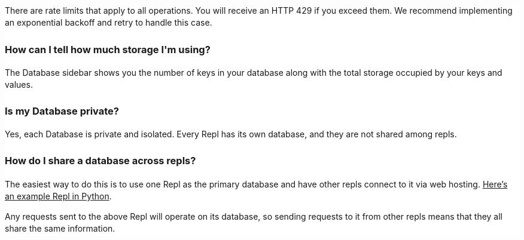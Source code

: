 There are rate limits that apply to all operations. You will receive an HTTP 429 if you exceed them. We recommend implementing an exponential backoff and retry to handle this case.

### How can I tell how much storage I'm using?

The Database sidebar shows you the number of keys in your database along with
the total storage occupied by your keys and values.

### Is my Database private?

Yes, each Database is private and isolated. Every Repl has its own database, and they are not shared among repls.

### How do I share a database across repls?

The easiest way to do this is to use one Repl as the primary database and have other repls connect to it via web hosting. [Here’s an example Repl in Python](https://replit.com/@util/Replit-Database-proxy).

Any requests sent to the above Repl will operate on its database, so sending
requests to it from other repls means that they all share the same information.

